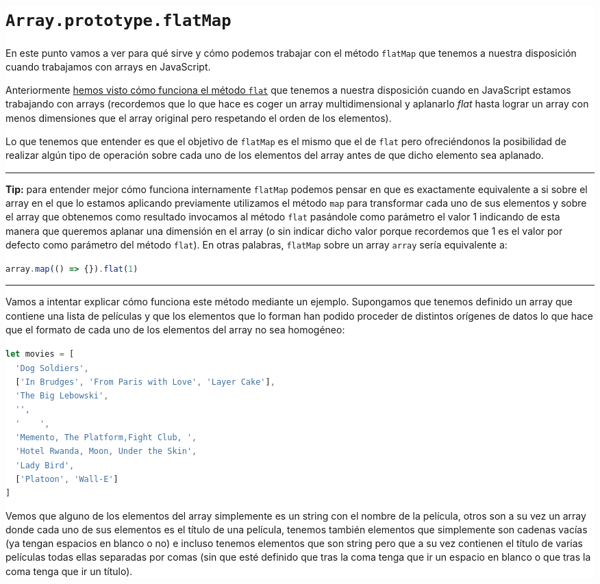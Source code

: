 # `Array.prototype.flatMap`

En este punto vamos a ver para qué sirve y cómo podemos trabajar con el método `flatMap` que tenemos a nuestra disposición cuando trabajamos con arrays en JavaScript.

Anteriormente [hemos visto cómo funciona el método `flat`](https://github.com/DevJoseManuel/js-tutorials/blob/master/javascript/arrays/10_flat.md) que tenemos a nuestra disposición cuando en JavaScript estamos trabajando con arrays (recordemos que lo que hace es coger un array multidimensional y aplanarlo *flat* hasta lograr un array con menos dimensiones que el array original pero respetando el orden de los elementos).

Lo que tenemos que entender es que el objetivo de `flatMap` es el mismo que el de `flat` pero ofreciéndonos la posibilidad de realizar algún tipo de operación sobre cada uno de los elementos del array antes de que dicho elemento sea aplanado.

---
**Tip:** para entender mejor cómo funciona internamente `flatMap` podemos pensar en que es exactamente equivalente a si sobre el array en el que lo estamos aplicando previamente utilizamos el método `map` para transformar cada uno de sus elementos y sobre el array que obtenemos como resultado invocamos al método `flat` pasándole como parámetro el valor 1 indicando de esta manera que queremos aplanar una dimensión en el array (o sin indicar dicho valor porque recordemos que 1 es el valor por defecto como parámetro del método `flat`). En otras palabras, `flatMap` sobre un array `array` sería equivalente a:

```javascript
array.map(() => {}).flat(1)
```
----

Vamos a intentar explicar cómo funciona este método mediante un ejemplo. Supongamos que tenemos definido un array que contiene una lista de películas y que los elementos que lo forman han podido proceder de distintos orígenes de datos lo que hace que el formato de cada uno de los elementos del array no sea homogéneo:

```javascript
let movies = [
  'Dog Soldiers',
  ['In Brudges', 'From Paris with Love', 'Layer Cake'],
  'The Big Lebowski',
  '',
  '    ',
  'Memento, The Platform,Fight Club, ',
  'Hotel Rwanda, Moon, Under the Skin',
  'Lady Bird',
  ['Platoon', 'Wall-E']
]
```

Vemos que alguno de los elementos del array simplemente es un string con el nombre de la película, otros son a su vez un array donde cada uno de sus elementos es el título de una película, tenemos también elementos que simplemente son cadenas vacías (ya tengan espacios en blanco o no) e incluso tenemos elementos que son string pero que a su vez contienen el título de varias películas todas ellas separadas por comas (sin que esté definido que tras la coma tenga que ir un espacio en blanco o que tras la coma tenga que ir un título).
